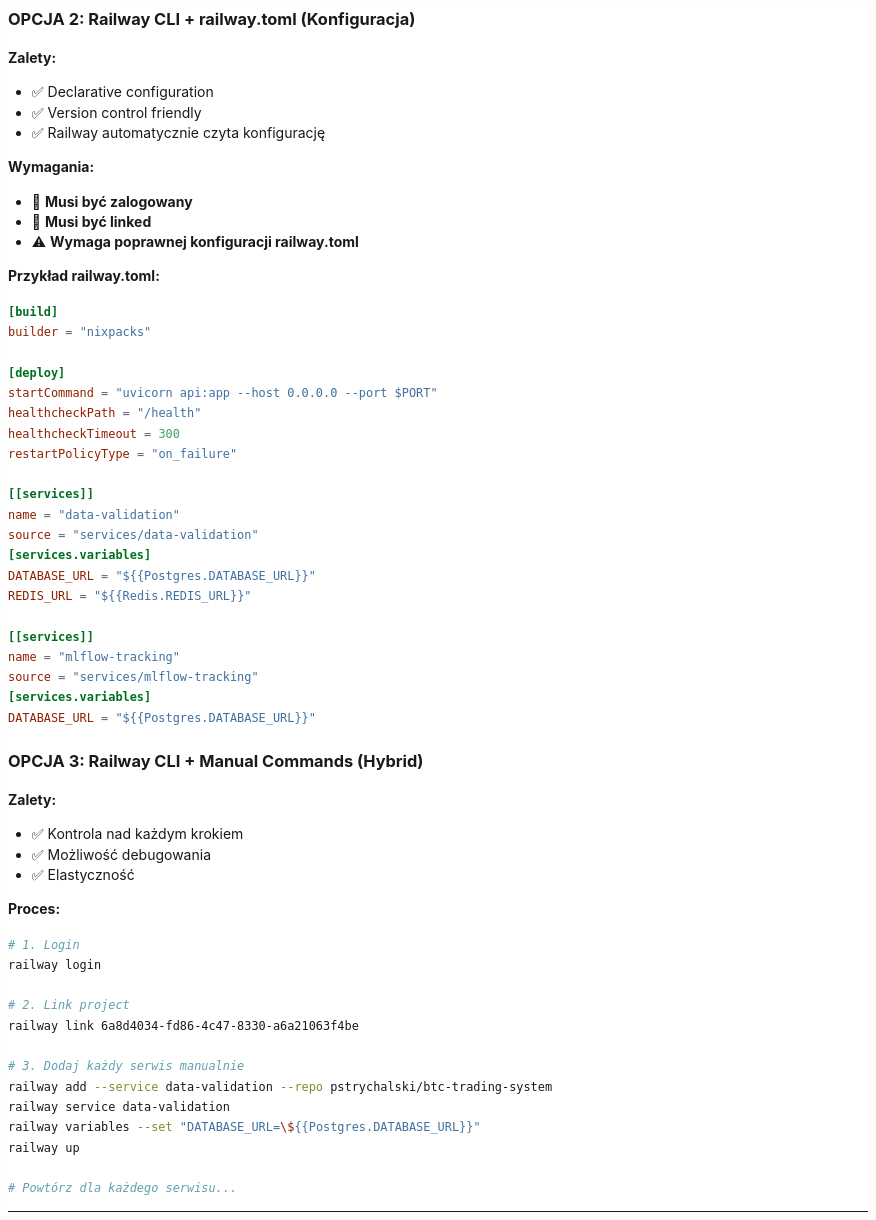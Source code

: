 ### **OPCJA 2: Railway CLI + railway.toml (Konfiguracja)**

**Zalety:**
- ✅ Declarative configuration
- ✅ Version control friendly
- ✅ Railway automatycznie czyta konfigurację

**Wymagania:**
- 🔴 **Musi być zalogowany**
- 🔴 **Musi być linked**
- ⚠️ **Wymaga poprawnej konfiguracji railway.toml**

**Przykład railway.toml:**
```toml
[build]
builder = "nixpacks"

[deploy]
startCommand = "uvicorn api:app --host 0.0.0.0 --port $PORT"
healthcheckPath = "/health"
healthcheckTimeout = 300
restartPolicyType = "on_failure"

[[services]]
name = "data-validation"
source = "services/data-validation"
[services.variables]
DATABASE_URL = "${{Postgres.DATABASE_URL}}"
REDIS_URL = "${{Redis.REDIS_URL}}"

[[services]]
name = "mlflow-tracking"
source = "services/mlflow-tracking"
[services.variables]
DATABASE_URL = "${{Postgres.DATABASE_URL}}"
```

### **OPCJA 3: Railway CLI + Manual Commands (Hybrid)**

**Zalety:**
- ✅ Kontrola nad każdym krokiem
- ✅ Możliwość debugowania
- ✅ Elastyczność

**Proces:**
```bash
# 1. Login
railway login

# 2. Link project
railway link 6a8d4034-fd86-4c47-8330-a6a21063f4be

# 3. Dodaj każdy serwis manualnie
railway add --service data-validation --repo pstrychalski/btc-trading-system
railway service data-validation
railway variables --set "DATABASE_URL=\${{Postgres.DATABASE_URL}}"
railway up

# Powtórz dla każdego serwisu...
```

---